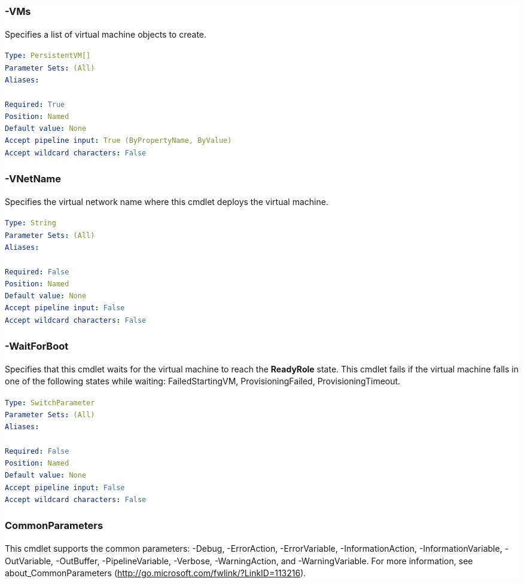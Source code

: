 ### -VMs
Specifies a list of virtual machine objects to create.

```yaml
Type: PersistentVM[]
Parameter Sets: (All)
Aliases: 

Required: True
Position: Named
Default value: None
Accept pipeline input: True (ByPropertyName, ByValue)
Accept wildcard characters: False
```

### -VNetName
Specifies the virtual network name where this cmdlet deploys the virtual machine.

```yaml
Type: String
Parameter Sets: (All)
Aliases: 

Required: False
Position: Named
Default value: None
Accept pipeline input: False
Accept wildcard characters: False
```

### -WaitForBoot
Specifies that this cmdlet waits for the virtual machine to reach the **ReadyRole** state.
This cmdlet fails if the virtual machine falls in one of the following states while waiting: FailedStartingVM, ProvisioningFailed, ProvisioningTimeout.

```yaml
Type: SwitchParameter
Parameter Sets: (All)
Aliases: 

Required: False
Position: Named
Default value: None
Accept pipeline input: False
Accept wildcard characters: False
```

### CommonParameters
This cmdlet supports the common parameters: -Debug, -ErrorAction, -ErrorVariable, -InformationAction, -InformationVariable, -OutVariable, -OutBuffer, -PipelineVariable, -Verbose, -WarningAction, and -WarningVariable. For more information, see about_CommonParameters (http://go.microsoft.com/fwlink/?LinkID=113216).
